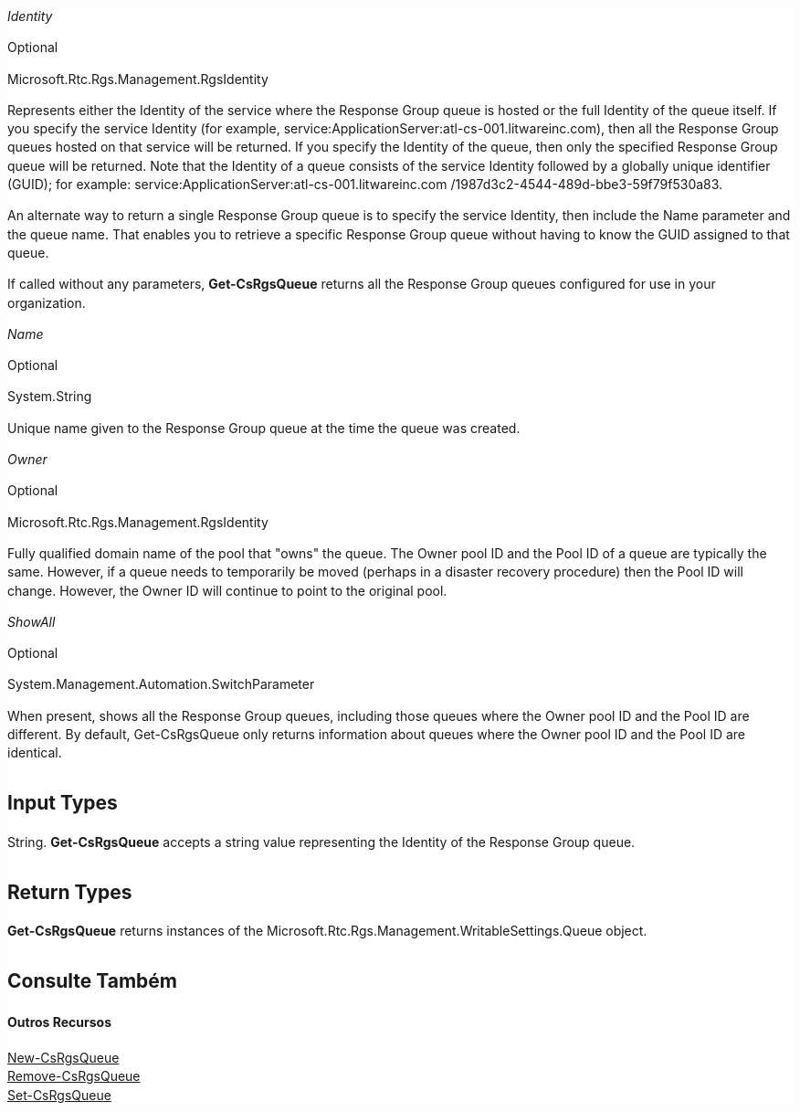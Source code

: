 <td><p><em>Identity</em></p></td>
<td><p>Optional</p></td>
<td><p>Microsoft.Rtc.Rgs.Management.RgsIdentity</p></td>
<td><p>Represents either the Identity of the service where the Response Group queue is hosted or the full Identity of the queue itself. If you specify the service Identity (for example, service:ApplicationServer:atl-cs-001.litwareinc.com), then all the Response Group queues hosted on that service will be returned. If you specify the Identity of the queue, then only the specified Response Group queue will be returned. Note that the Identity of a queue consists of the service Identity followed by a globally unique identifier (GUID); for example: service:ApplicationServer:atl-cs-001.litwareinc.com /1987d3c2-4544-489d-bbe3-59f79f530a83.</p>
<p>An alternate way to return a single Response Group queue is to specify the service Identity, then include the Name parameter and the queue name. That enables you to retrieve a specific Response Group queue without having to know the GUID assigned to that queue.</p>
<p>If called without any parameters, <strong>Get-CsRgsQueue</strong> returns all the Response Group queues configured for use in your organization.</p></td>
</tr>
<tr class="even">
<td><p><em>Name</em></p></td>
<td><p>Optional</p></td>
<td><p>System.String</p></td>
<td><p>Unique name given to the Response Group queue at the time the queue was created.</p></td>
</tr>
<tr class="odd">
<td><p><em>Owner</em></p></td>
<td><p>Optional</p></td>
<td><p>Microsoft.Rtc.Rgs.Management.RgsIdentity</p></td>
<td><p>Fully qualified domain name of the pool that &quot;owns&quot; the queue. The Owner pool ID and the Pool ID of a queue are typically the same. However, if a queue needs to temporarily be moved (perhaps in a disaster recovery procedure) then the Pool ID will change. However, the Owner ID will continue to point to the original pool.</p></td>
</tr>
<tr class="even">
<td><p><em>ShowAll</em></p></td>
<td><p>Optional</p></td>
<td><p>System.Management.Automation.SwitchParameter</p></td>
<td><p>When present, shows all the Response Group queues, including those queues where the Owner pool ID and the Pool ID are different. By default, Get-CsRgsQueue only returns information about queues where the Owner pool ID and the Pool ID are identical.</p></td>
</tr>
</tbody>
</table>


## Input Types

String. **Get-CsRgsQueue** accepts a string value representing the Identity of the Response Group queue.

## Return Types

**Get-CsRgsQueue** returns instances of the Microsoft.Rtc.Rgs.Management.WritableSettings.Queue object.

## Consulte Também

#### Outros Recursos

[New-CsRgsQueue](new-csrgsqueue.md)  
[Remove-CsRgsQueue](remove-csrgsqueue.md)  
[Set-CsRgsQueue](set-csrgsqueue.md)


